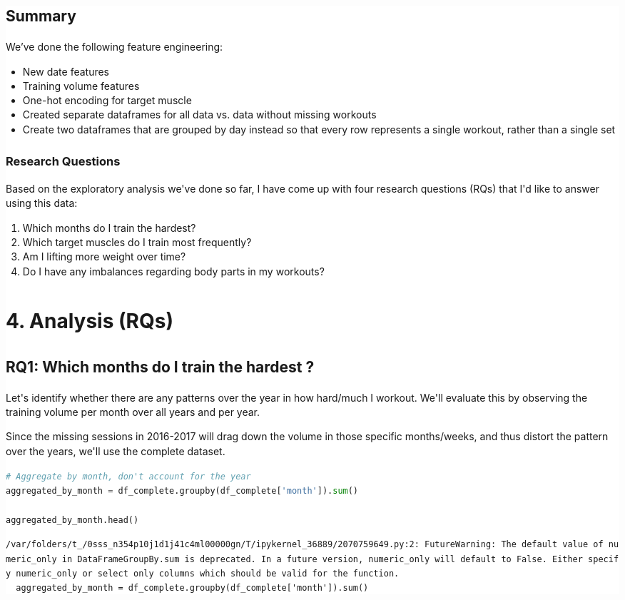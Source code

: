 ## Summary 
We’ve done the following feature engineering:
- New date features
- Training volume features
- One-hot encoding for target muscle
- Created separate dataframes for all data vs. data without missing workouts
- Create two dataframes that are grouped by day instead so that every row represents a single workout, rather than a single set

### Research Questions
Based on the exploratory analysis we've done so far, I have come up with four research questions (RQs) that I'd like to answer using this data:
1. Which months do I train the hardest?
2. Which target muscles do I train most frequently?
3. Am I lifting more weight over time?
4. Do I have any imbalances regarding body parts in my workouts?

# 4. Analysis (RQs)

## RQ1: Which months do I train the hardest ?

Let's identify whether there are any patterns over the year in how hard/much I workout. We'll evaluate this by observing the training volume per month over all years and per year.

Since the missing sessions in 2016-2017 will drag down the volume in those specific months/weeks, and thus distort the pattern over the years, we'll use the complete dataset.


```python
# Aggregate by month, don't account for the year
aggregated_by_month = df_complete.groupby(df_complete['month']).sum()

aggregated_by_month.head()
```

    /var/folders/t_/0sss_n354p10j1d1j41c4ml00000gn/T/ipykernel_36889/2070759649.py:2: FutureWarning: The default value of numeric_only in DataFrameGroupBy.sum is deprecated. In a future version, numeric_only will default to False. Either specify numeric_only or select only columns which should be valid for the function.
      aggregated_by_month = df_complete.groupby(df_complete['month']).sum()





<div>
<style scoped>
    .dataframe tbody tr th:only-of-type {
        vertical-align: middle;
    }

    .dataframe tbody tr th {
        vertical-align: top;
    }
